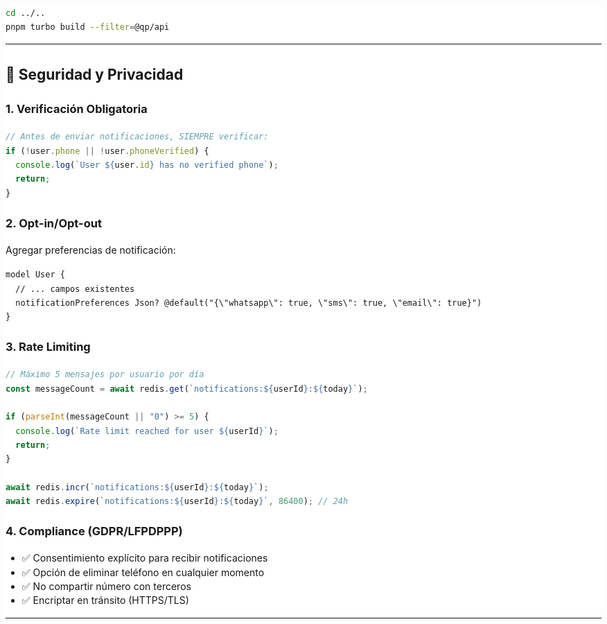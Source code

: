 ```bash
cd ../..
pnpm turbo build --filter=@qp/api
```

---

## 🔐 Seguridad y Privacidad

### 1. **Verificación Obligatoria**

```typescript
// Antes de enviar notificaciones, SIEMPRE verificar:
if (!user.phone || !user.phoneVerified) {
  console.log(`User ${user.id} has no verified phone`);
  return;
}
```

### 2. **Opt-in/Opt-out**

Agregar preferencias de notificación:

```prisma
model User {
  // ... campos existentes
  notificationPreferences Json? @default("{\"whatsapp\": true, \"sms\": true, \"email\": true}")
}
```

### 3. **Rate Limiting**

```typescript
// Máximo 5 mensajes por usuario por día
const messageCount = await redis.get(`notifications:${userId}:${today}`);

if (parseInt(messageCount || "0") >= 5) {
  console.log(`Rate limit reached for user ${userId}`);
  return;
}

await redis.incr(`notifications:${userId}:${today}`);
await redis.expire(`notifications:${userId}:${today}`, 86400); // 24h
```

### 4. **Compliance (GDPR/LFPDPPP)**

- ✅ Consentimiento explícito para recibir notificaciones
- ✅ Opción de eliminar teléfono en cualquier momento
- ✅ No compartir número con terceros
- ✅ Encriptar en tránsito (HTTPS/TLS)

---
